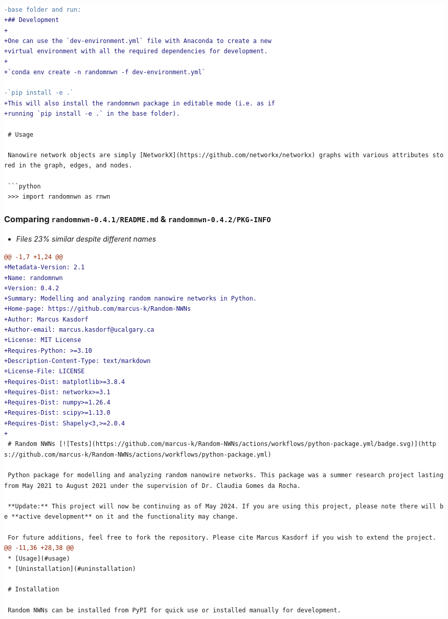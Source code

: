 ```diff
-base folder and run:
+## Development
+
+One can use the `dev-environment.yml` file with Anaconda to create a new 
+virtual environment with all the required dependencies for development.
+
+`conda env create -n randomnwn -f dev-environment.yml`
 
-`pip install -e .`
+This will also install the randomnwn package in editable mode (i.e. as if 
+running `pip install -e .` in the base folder).
 
 # Usage
 
 Nanowire network objects are simply [NetworkX](https://github.com/networkx/networkx) graphs with various attributes stored in the graph, edges, and nodes.
 
 ```python
 >>> import randomnwn as rnwn
```

### Comparing `randomnwn-0.4.1/README.md` & `randomnwn-0.4.2/PKG-INFO`

 * *Files 23% similar despite different names*

```diff
@@ -1,7 +1,24 @@
+Metadata-Version: 2.1
+Name: randomnwn
+Version: 0.4.2
+Summary: Modelling and analyzing random nanowire networks in Python.
+Home-page: https://github.com/marcus-k/Random-NWNs
+Author: Marcus Kasdorf
+Author-email: marcus.kasdorf@ucalgary.ca
+License: MIT License
+Requires-Python: >=3.10
+Description-Content-Type: text/markdown
+License-File: LICENSE
+Requires-Dist: matplotlib>=3.8.4
+Requires-Dist: networkx>=3.1
+Requires-Dist: numpy>=1.26.4
+Requires-Dist: scipy>=1.13.0
+Requires-Dist: Shapely<3,>=2.0.4
+
 # Random NWNs [![Tests](https://github.com/marcus-k/Random-NWNs/actions/workflows/python-package.yml/badge.svg)](https://github.com/marcus-k/Random-NWNs/actions/workflows/python-package.yml)
 
 Python package for modelling and analyzing random nanowire networks. This package was a summer research project lasting from May 2021 to August 2021 under the supervision of Dr. Claudia Gomes da Rocha. 
 
 **Update:** This project will now be continuing as of May 2024. If you are using this project, please note there will be **active development** on it and the functionality may change.
 
 For future additions, feel free to fork the repository. Please cite Marcus Kasdorf if you wish to extend the project.
@@ -11,36 +28,38 @@
 * [Usage](#usage)
 * [Uninstallation](#uninstallation)
 
 # Installation
 
 Random NWNs can be installed from PyPI for quick use or installed manually for development.
```